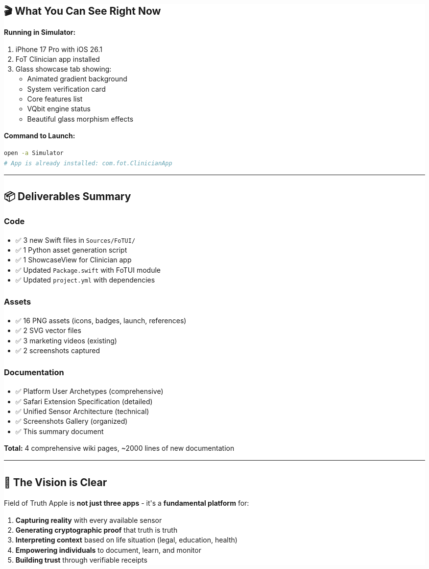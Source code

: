 
## 🎬 What You Can See Right Now

**Running in Simulator:**
1. iPhone 17 Pro with iOS 26.1
2. FoT Clinician app installed
3. Glass showcase tab showing:
   - Animated gradient background
   - System verification card
   - Core features list
   - VQbit engine status
   - Beautiful glass morphism effects

**Command to Launch:**
```bash
open -a Simulator
# App is already installed: com.fot.ClinicianApp
```

---

## 📦 Deliverables Summary

### Code
- ✅ 3 new Swift files in `Sources/FoTUI/`
- ✅ 1 Python asset generation script
- ✅ 1 ShowcaseView for Clinician app
- ✅ Updated `Package.swift` with FoTUI module
- ✅ Updated `project.yml` with dependencies

### Assets
- ✅ 16 PNG assets (icons, badges, launch, references)
- ✅ 2 SVG vector files
- ✅ 3 marketing videos (existing)
- ✅ 2 screenshots captured

### Documentation
- ✅ Platform User Archetypes (comprehensive)
- ✅ Safari Extension Specification (detailed)
- ✅ Unified Sensor Architecture (technical)
- ✅ Screenshots Gallery (organized)
- ✅ This summary document

**Total:** 4 comprehensive wiki pages, ~2000 lines of new documentation

---

## 🎯 The Vision is Clear

Field of Truth Apple is **not just three apps** - it's a **fundamental platform** for:

1. **Capturing reality** with every available sensor
2. **Generating cryptographic proof** that truth is truth
3. **Interpreting context** based on life situation (legal, education, health)
4. **Empowering individuals** to document, learn, and monitor
5. **Building trust** through verifiable receipts
